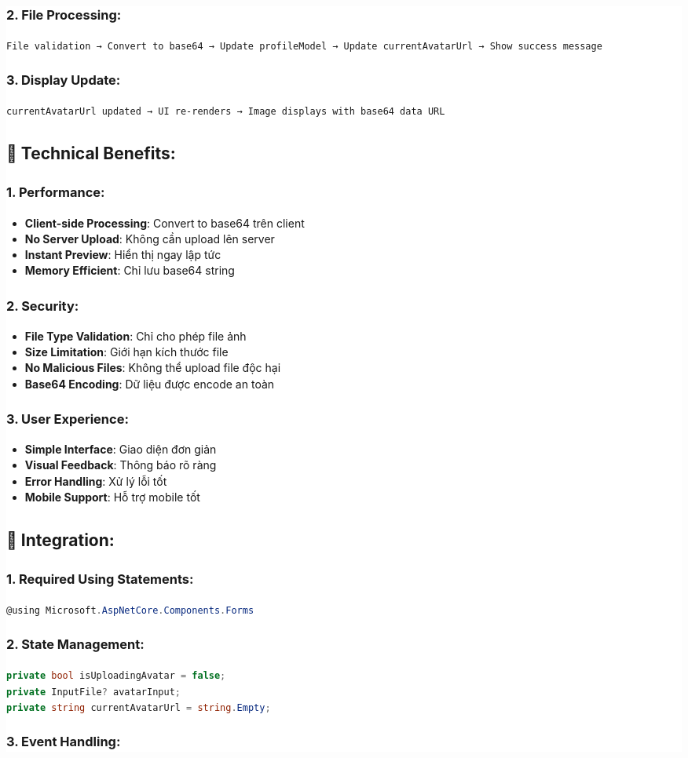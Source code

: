 ### **2. File Processing:**

```
File validation → Convert to base64 → Update profileModel → Update currentAvatarUrl → Show success message
```

### **3. Display Update:**

```
currentAvatarUrl updated → UI re-renders → Image displays with base64 data URL
```

## 🚀 **Technical Benefits:**

### **1. Performance:**

-   **Client-side Processing**: Convert to base64 trên client
-   **No Server Upload**: Không cần upload lên server
-   **Instant Preview**: Hiển thị ngay lập tức
-   **Memory Efficient**: Chỉ lưu base64 string

### **2. Security:**

-   **File Type Validation**: Chỉ cho phép file ảnh
-   **Size Limitation**: Giới hạn kích thước file
-   **No Malicious Files**: Không thể upload file độc hại
-   **Base64 Encoding**: Dữ liệu được encode an toàn

### **3. User Experience:**

-   **Simple Interface**: Giao diện đơn giản
-   **Visual Feedback**: Thông báo rõ ràng
-   **Error Handling**: Xử lý lỗi tốt
-   **Mobile Support**: Hỗ trợ mobile tốt

## 🔧 **Integration:**

### **1. Required Using Statements:**

```csharp
@using Microsoft.AspNetCore.Components.Forms
```

### **2. State Management:**

```csharp
private bool isUploadingAvatar = false;
private InputFile? avatarInput;
private string currentAvatarUrl = string.Empty;
```

### **3. Event Handling:**
